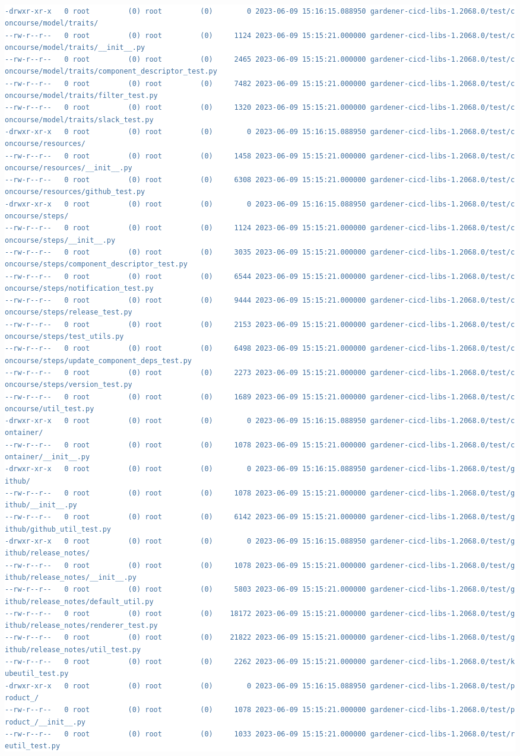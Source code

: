 ```diff
-drwxr-xr-x   0 root         (0) root         (0)        0 2023-06-09 15:16:15.088950 gardener-cicd-libs-1.2068.0/test/concourse/model/traits/
--rw-r--r--   0 root         (0) root         (0)     1124 2023-06-09 15:15:21.000000 gardener-cicd-libs-1.2068.0/test/concourse/model/traits/__init__.py
--rw-r--r--   0 root         (0) root         (0)     2465 2023-06-09 15:15:21.000000 gardener-cicd-libs-1.2068.0/test/concourse/model/traits/component_descriptor_test.py
--rw-r--r--   0 root         (0) root         (0)     7482 2023-06-09 15:15:21.000000 gardener-cicd-libs-1.2068.0/test/concourse/model/traits/filter_test.py
--rw-r--r--   0 root         (0) root         (0)     1320 2023-06-09 15:15:21.000000 gardener-cicd-libs-1.2068.0/test/concourse/model/traits/slack_test.py
-drwxr-xr-x   0 root         (0) root         (0)        0 2023-06-09 15:16:15.088950 gardener-cicd-libs-1.2068.0/test/concourse/resources/
--rw-r--r--   0 root         (0) root         (0)     1458 2023-06-09 15:15:21.000000 gardener-cicd-libs-1.2068.0/test/concourse/resources/__init__.py
--rw-r--r--   0 root         (0) root         (0)     6308 2023-06-09 15:15:21.000000 gardener-cicd-libs-1.2068.0/test/concourse/resources/github_test.py
-drwxr-xr-x   0 root         (0) root         (0)        0 2023-06-09 15:16:15.088950 gardener-cicd-libs-1.2068.0/test/concourse/steps/
--rw-r--r--   0 root         (0) root         (0)     1124 2023-06-09 15:15:21.000000 gardener-cicd-libs-1.2068.0/test/concourse/steps/__init__.py
--rw-r--r--   0 root         (0) root         (0)     3035 2023-06-09 15:15:21.000000 gardener-cicd-libs-1.2068.0/test/concourse/steps/component_descriptor_test.py
--rw-r--r--   0 root         (0) root         (0)     6544 2023-06-09 15:15:21.000000 gardener-cicd-libs-1.2068.0/test/concourse/steps/notification_test.py
--rw-r--r--   0 root         (0) root         (0)     9444 2023-06-09 15:15:21.000000 gardener-cicd-libs-1.2068.0/test/concourse/steps/release_test.py
--rw-r--r--   0 root         (0) root         (0)     2153 2023-06-09 15:15:21.000000 gardener-cicd-libs-1.2068.0/test/concourse/steps/test_utils.py
--rw-r--r--   0 root         (0) root         (0)     6498 2023-06-09 15:15:21.000000 gardener-cicd-libs-1.2068.0/test/concourse/steps/update_component_deps_test.py
--rw-r--r--   0 root         (0) root         (0)     2273 2023-06-09 15:15:21.000000 gardener-cicd-libs-1.2068.0/test/concourse/steps/version_test.py
--rw-r--r--   0 root         (0) root         (0)     1689 2023-06-09 15:15:21.000000 gardener-cicd-libs-1.2068.0/test/concourse/util_test.py
-drwxr-xr-x   0 root         (0) root         (0)        0 2023-06-09 15:16:15.088950 gardener-cicd-libs-1.2068.0/test/container/
--rw-r--r--   0 root         (0) root         (0)     1078 2023-06-09 15:15:21.000000 gardener-cicd-libs-1.2068.0/test/container/__init__.py
-drwxr-xr-x   0 root         (0) root         (0)        0 2023-06-09 15:16:15.088950 gardener-cicd-libs-1.2068.0/test/github/
--rw-r--r--   0 root         (0) root         (0)     1078 2023-06-09 15:15:21.000000 gardener-cicd-libs-1.2068.0/test/github/__init__.py
--rw-r--r--   0 root         (0) root         (0)     6142 2023-06-09 15:15:21.000000 gardener-cicd-libs-1.2068.0/test/github/github_util_test.py
-drwxr-xr-x   0 root         (0) root         (0)        0 2023-06-09 15:16:15.088950 gardener-cicd-libs-1.2068.0/test/github/release_notes/
--rw-r--r--   0 root         (0) root         (0)     1078 2023-06-09 15:15:21.000000 gardener-cicd-libs-1.2068.0/test/github/release_notes/__init__.py
--rw-r--r--   0 root         (0) root         (0)     5803 2023-06-09 15:15:21.000000 gardener-cicd-libs-1.2068.0/test/github/release_notes/default_util.py
--rw-r--r--   0 root         (0) root         (0)    18172 2023-06-09 15:15:21.000000 gardener-cicd-libs-1.2068.0/test/github/release_notes/renderer_test.py
--rw-r--r--   0 root         (0) root         (0)    21822 2023-06-09 15:15:21.000000 gardener-cicd-libs-1.2068.0/test/github/release_notes/util_test.py
--rw-r--r--   0 root         (0) root         (0)     2262 2023-06-09 15:15:21.000000 gardener-cicd-libs-1.2068.0/test/kubeutil_test.py
-drwxr-xr-x   0 root         (0) root         (0)        0 2023-06-09 15:16:15.088950 gardener-cicd-libs-1.2068.0/test/product_/
--rw-r--r--   0 root         (0) root         (0)     1078 2023-06-09 15:15:21.000000 gardener-cicd-libs-1.2068.0/test/product_/__init__.py
--rw-r--r--   0 root         (0) root         (0)     1033 2023-06-09 15:15:21.000000 gardener-cicd-libs-1.2068.0/test/reutil_test.py
```